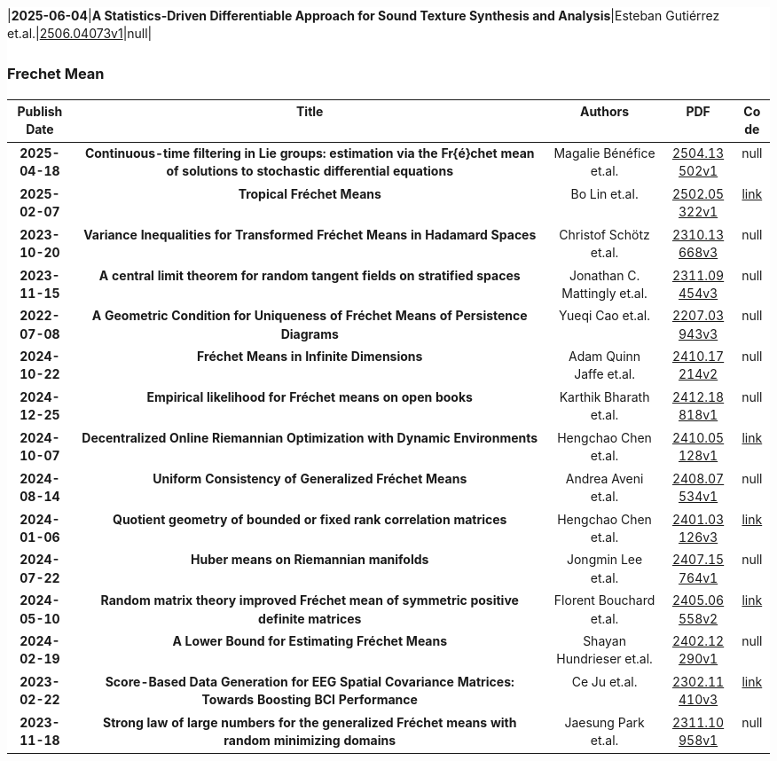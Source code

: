 |**2025-06-04**|**A Statistics-Driven Differentiable Approach for Sound Texture Synthesis and Analysis**|Esteban Gutiérrez et.al.|[2506.04073v1](http://arxiv.org/abs/2506.04073v1)|null|

### Frechet Mean
|Publish Date|Title|Authors|PDF|Code|
| :---: | :---: | :---: | :---: | :---: |
|**2025-04-18**|**Continuous-time filtering in Lie groups: estimation via the Fr{é}chet mean of solutions to stochastic differential equations**|Magalie Bénéfice et.al.|[2504.13502v1](http://arxiv.org/abs/2504.13502v1)|null|
|**2025-02-07**|**Tropical Fréchet Means**|Bo Lin et.al.|[2502.05322v1](http://arxiv.org/abs/2502.05322v1)|[link](https://github.com/ooinaruhugh/TropicalFrechetMeans.jl)|
|**2023-10-20**|**Variance Inequalities for Transformed Fréchet Means in Hadamard Spaces**|Christof Schötz et.al.|[2310.13668v3](http://arxiv.org/abs/2310.13668v3)|null|
|**2023-11-15**|**A central limit theorem for random tangent fields on stratified spaces**|Jonathan C. Mattingly et.al.|[2311.09454v3](http://arxiv.org/abs/2311.09454v3)|null|
|**2022-07-08**|**A Geometric Condition for Uniqueness of Fréchet Means of Persistence Diagrams**|Yueqi Cao et.al.|[2207.03943v3](http://arxiv.org/abs/2207.03943v3)|null|
|**2024-10-22**|**Fréchet Means in Infinite Dimensions**|Adam Quinn Jaffe et.al.|[2410.17214v2](http://arxiv.org/abs/2410.17214v2)|null|
|**2024-12-25**|**Empirical likelihood for Fréchet means on open books**|Karthik Bharath et.al.|[2412.18818v1](http://arxiv.org/abs/2412.18818v1)|null|
|**2024-10-07**|**Decentralized Online Riemannian Optimization with Dynamic Environments**|Hengchao Chen et.al.|[2410.05128v1](http://arxiv.org/abs/2410.05128v1)|[link](https://github.com/statsle/dprgd)|
|**2024-08-14**|**Uniform Consistency of Generalized Fréchet Means**|Andrea Aveni et.al.|[2408.07534v1](http://arxiv.org/abs/2408.07534v1)|null|
|**2024-01-06**|**Quotient geometry of bounded or fixed rank correlation matrices**|Hengchao Chen et.al.|[2401.03126v3](http://arxiv.org/abs/2401.03126v3)|[link](https://github.com/hengchaochen/geomcorr)|
|**2024-07-22**|**Huber means on Riemannian manifolds**|Jongmin Lee et.al.|[2407.15764v1](http://arxiv.org/abs/2407.15764v1)|null|
|**2024-05-10**|**Random matrix theory improved Fréchet mean of symmetric positive definite matrices**|Florent Bouchard et.al.|[2405.06558v2](http://arxiv.org/abs/2405.06558v2)|[link](https://github.com/ammarmian/icml-rmt-2024)|
|**2024-02-19**|**A Lower Bound for Estimating Fréchet Means**|Shayan Hundrieser et.al.|[2402.12290v1](http://arxiv.org/abs/2402.12290v1)|null|
|**2023-02-22**|**Score-Based Data Generation for EEG Spatial Covariance Matrices: Towards Boosting BCI Performance**|Ce Ju et.al.|[2302.11410v3](http://arxiv.org/abs/2302.11410v3)|[link](https://github.com/GeometricBCI/Tensor-CSPNet-and-Graph-CSPNet)|
|**2023-11-18**|**Strong law of large numbers for the generalized Fréchet means with random minimizing domains**|Jaesung Park et.al.|[2311.10958v1](http://arxiv.org/abs/2311.10958v1)|null|
